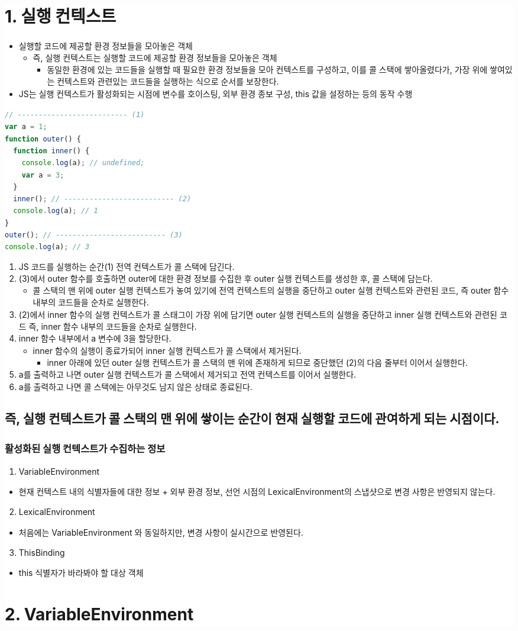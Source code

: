 # 1. 실행 컨텍스트

- 실행할 코드에 제공할 환경 정보들을 모아놓은 객체
  - 즉, 실행 컨텍스트는 실행할 코드에 제공할 환경 정보들을 모아놓은 객체
    - 동일한 환경에 있는 코드들을 실행할 때 필요한 환경 정보들을 모아 컨텍스트를 구성하고, 이를 콜 스택에 쌓아올렸다가, 가장 위에 쌓여있는 컨텍스트와 관련있는 코드들을 실행하는 식으로 순서를 보장한다.
- JS는 실행 컨텍스트가 활성화되는 시점에 변수를 호이스팅, 외부 환경 종보 구성, this 값을 설정하는 등의 동작 수행

```js
// -------------------------- (1)
var a = 1;
function outer() {
  function inner() {
    console.log(a); // undefined;
    var a = 3;
  }
  inner(); // -------------------------- (2)
  console.log(a); // 1
}
outer(); // -------------------------- (3)
console.log(a); // 3
```

1. JS 코드를 실행하는 순간(1) 전역 컨텍스트가 콜 스택에 담긴다.
2. (3)에서 outer 함수를 호출하면 outer에 대한 환경 정보를 수집한 후 outer 실행 컨텍스트를 생성한 후, 콜 스택에 담는다.
   - 콜 스택의 맨 위에 outer 실행 컨텍스트가 놓여 있기에 전역 컨텍스트의 실행을 중단하고 outer 실행 컨텍스트와 관련된 코드, 즉 outer 함수 내부의 코드들을 순차로 실행한다.
3. (2)에서 inner 함수의 실행 컨텍스트가 콜 스태그이 가장 위에 담기면 outer 실행 컨텍스트의 실행을 중단하고 inner 실행 컨텍스트와 관련된 코드 즉, inner 함수 내부의 코드들을 순차로 실행한다.
4. inner 함수 내부에서 a 변수에 3을 할당한다.
   - inner 함수의 실행이 종료가되어 inner 실행 컨텍스트가 콜 스택에서 제거된다.
     - inner 아래에 있던 outer 실행 컨텍스트가 콜 스택의 맨 위에 존재하게 되므로 중단했던 (2)의 다음 줄부터 이어서 실행한다.
5. a를 출력하고 나면 outer 실행 컨텍스트가 콜 스택에서 제거되고 전역 컨텍스트를 이어서 실행한다.
6. a를 출력하고 나면 콜 스택에는 아무것도 남지 않은 상태로 종료된다.

## 즉, 실행 컨텍스트가 콜 스택의 맨 위에 쌓이는 순간이 현재 실행할 코드에 관여하게 되는 시점이다.

### 활성화된 실행 컨텍스트가 수집하는 정보

1. VariableEnvironment

- 현재 컨텍스트 내의 식별자들에 대한 정보 + 외부 환경 정보, 선언 시점의 LexicalEnvironment의 스냅샷으로 변경 사항은 반영되지 않는다.

2. LexicalEnvironment

- 처음에는 VariableEnvironment 와 동일하지만, 변경 사항이 실시간으로 반영된다.

3. ThisBinding

- this 식별자가 바라봐야 할 대상 객체

# 2. VariableEnvironment
